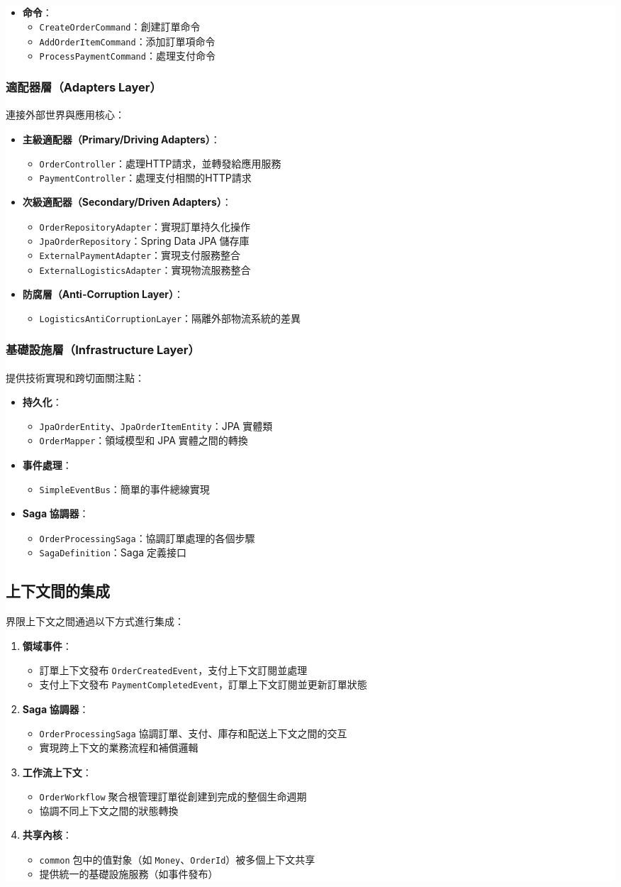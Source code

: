 - **命令**：
  - `CreateOrderCommand`：創建訂單命令
  - `AddOrderItemCommand`：添加訂單項命令
  - `ProcessPaymentCommand`：處理支付命令

### 適配器層（Adapters Layer）

連接外部世界與應用核心：

- **主級適配器（Primary/Driving Adapters）**：
  - `OrderController`：處理HTTP請求，並轉發給應用服務
  - `PaymentController`：處理支付相關的HTTP請求

- **次級適配器（Secondary/Driven Adapters）**：
  - `OrderRepositoryAdapter`：實現訂單持久化操作
  - `JpaOrderRepository`：Spring Data JPA 儲存庫
  - `ExternalPaymentAdapter`：實現支付服務整合
  - `ExternalLogisticsAdapter`：實現物流服務整合

- **防腐層（Anti-Corruption Layer）**：
  - `LogisticsAntiCorruptionLayer`：隔離外部物流系統的差異

### 基礎設施層（Infrastructure Layer）

提供技術實現和跨切面關注點：

- **持久化**：
  - `JpaOrderEntity`、`JpaOrderItemEntity`：JPA 實體類
  - `OrderMapper`：領域模型和 JPA 實體之間的轉換

- **事件處理**：
  - `SimpleEventBus`：簡單的事件總線實現

- **Saga 協調器**：
  - `OrderProcessingSaga`：協調訂單處理的各個步驟
  - `SagaDefinition`：Saga 定義接口

## 上下文間的集成

界限上下文之間通過以下方式進行集成：

1. **領域事件**：
   - 訂單上下文發布 `OrderCreatedEvent`，支付上下文訂閱並處理
   - 支付上下文發布 `PaymentCompletedEvent`，訂單上下文訂閱並更新訂單狀態

2. **Saga 協調器**：
   - `OrderProcessingSaga` 協調訂單、支付、庫存和配送上下文之間的交互
   - 實現跨上下文的業務流程和補償邏輯

3. **工作流上下文**：
   - `OrderWorkflow` 聚合根管理訂單從創建到完成的整個生命週期
   - 協調不同上下文之間的狀態轉換

4. **共享內核**：
   - `common` 包中的值對象（如 `Money`、`OrderId`）被多個上下文共享
   - 提供統一的基礎設施服務（如事件發布）
